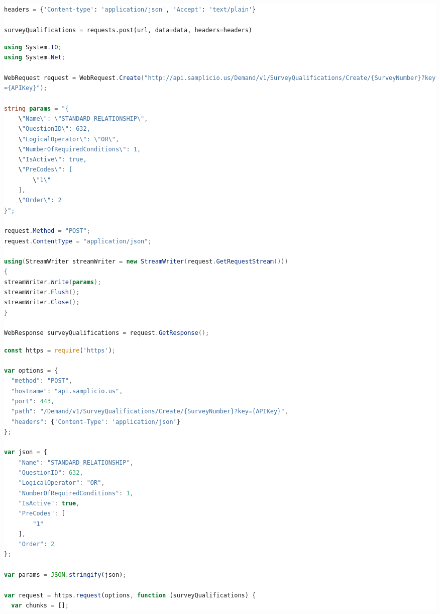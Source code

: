 ```python
headers = {'Content-type': 'application/json', 'Accept': 'text/plain'}

surveyQualifications = requests.post(url, data=data, headers=headers)
```

```csharp
using System.IO;
using System.Net;

WebRequest request = WebRequest.Create("http://api.samplicio.us/Demand/v1/SurveyQualifications/Create/{SurveyNumber}?key={APIKey}");

string params = "{
	\"Name\": \"STANDARD_RELATIONSHIP\",
	\"QuestionID\": 632,
	\"LogicalOperator\": \"OR\",
	\"NumberOfRequiredConditions\": 1,
	\"IsActive\": true,
	\"PreCodes\": [
		\"1\"
	],
	\"Order\": 2
}";
    
request.Method = "POST";
request.ContentType = "application/json";

using(StreamWriter streamWriter = new StreamWriter(request.GetRequestStream()))
{
streamWriter.Write(params);
streamWriter.Flush();
streamWriter.Close();
}

WebResponse surveyQualifications = request.GetResponse();
```

```javascript
const https = require('https');

var options = {
  "method": "POST",
  "hostname": "api.samplicio.us",
  "port": 443,
  "path": "/Demand/v1/SurveyQualifications/Create/{SurveyNumber}?key={APIKey}",
  "headers": {'Content-Type': 'application/json'}
};

var json = {
	"Name": "STANDARD_RELATIONSHIP",
	"QuestionID": 632,
	"LogicalOperator": "OR",
	"NumberOfRequiredConditions": 1,
	"IsActive": true,
	"PreCodes": [
		"1"
	],
	"Order": 2
};

var params = JSON.stringify(json);

var request = https.request(options, function (surveyQualifications) {
  var chunks = [];
```